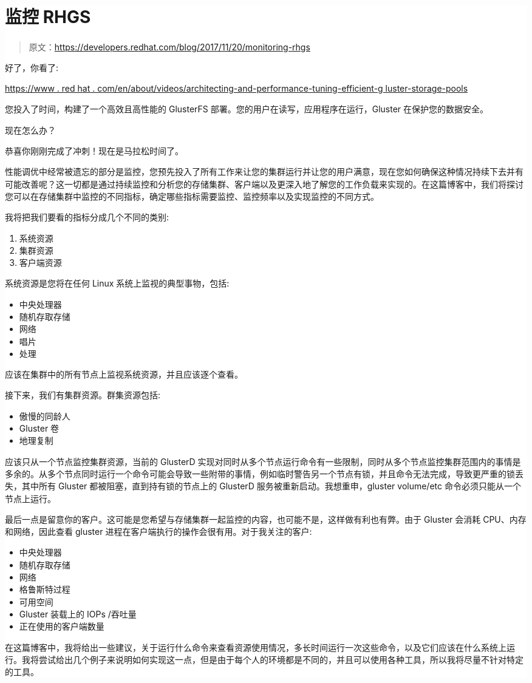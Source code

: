 # 监控 RHGS

> 原文：<https://developers.redhat.com/blog/2017/11/20/monitoring-rhgs>

好了，你看了:

[https://www . red hat . com/en/about/videos/architecting-and-performance-tuning-efficient-g luster-storage-pools](https://www.redhat.com/en/about/videos/architecting-and-performance-tuning-efficient-gluster-storage-pools)

您投入了时间，构建了一个高效且高性能的 GlusterFS 部署。您的用户在读写，应用程序在运行，Gluster 在保护您的数据安全。

现在怎么办？

恭喜你刚刚完成了冲刺！现在是马拉松时间了。

性能调优中经常被遗忘的部分是监控，您预先投入了所有工作来让您的集群运行并让您的用户满意，现在您如何确保这种情况持续下去并有可能改善呢？这一切都是通过持续监控和分析您的存储集群、客户端以及更深入地了解您的工作负载来实现的。在这篇博客中，我们将探讨您可以在存储集群中监控的不同指标，确定哪些指标需要监控、监控频率以及实现监控的不同方式。

我将把我们要看的指标分成几个不同的类别:

1.  系统资源
2.  集群资源
3.  客户端资源

系统资源是您将在任何 Linux 系统上监视的典型事物，包括:

*   中央处理器
*   随机存取存储
*   网络
*   唱片
*   处理

应该在集群中的所有节点上监视系统资源，并且应该逐个查看。

接下来，我们有集群资源。群集资源包括:

*   傲慢的同龄人
*   Gluster 卷
*   地理复制

应该只从一个节点监控集群资源，当前的 GlusterD 实现对同时从多个节点运行命令有一些限制，同时从多个节点监控集群范围内的事情是多余的。从多个节点同时运行一个命令可能会导致一些附带的事情，例如临时警告另一个节点有锁，并且命令无法完成，导致更严重的锁丢失，其中所有 Gluster 都被阻塞，直到持有锁的节点上的 GlusterD 服务被重新启动。我想重申，gluster volume/etc 命令必须只能从一个节点上运行。

最后一点是留意你的客户。这可能是您希望与存储集群一起监控的内容，也可能不是，这样做有利也有弊。由于 Gluster 会消耗 CPU、内存和网络，因此查看 gluster 进程在客户端执行的操作会很有用。对于我关注的客户:

*   中央处理器
*   随机存取存储
*   网络
*   格鲁斯特过程
*   可用空间
*   Gluster 装载上的 IOPs /吞吐量
*   正在使用的客户端数量

在这篇博客中，我将给出一些建议，关于运行什么命令来查看资源使用情况，多长时间运行一次这些命令，以及它们应该在什么系统上运行。我将尝试给出几个例子来说明如何实现这一点，但是由于每个人的环境都是不同的，并且可以使用各种工具，所以我将尽量不针对特定的工具。
